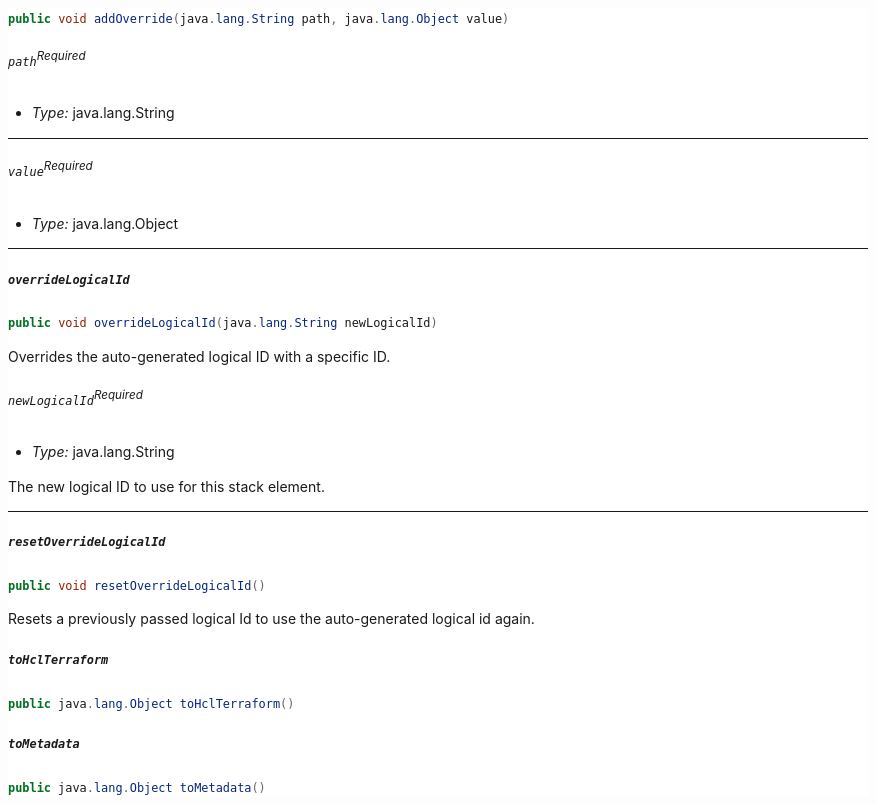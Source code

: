 ```java
public void addOverride(java.lang.String path, java.lang.Object value)
```

###### `path`<sup>Required</sup> <a name="path" id="@cdktf/provider-okta.theme.Theme.addOverride.parameter.path"></a>

- *Type:* java.lang.String

---

###### `value`<sup>Required</sup> <a name="value" id="@cdktf/provider-okta.theme.Theme.addOverride.parameter.value"></a>

- *Type:* java.lang.Object

---

##### `overrideLogicalId` <a name="overrideLogicalId" id="@cdktf/provider-okta.theme.Theme.overrideLogicalId"></a>

```java
public void overrideLogicalId(java.lang.String newLogicalId)
```

Overrides the auto-generated logical ID with a specific ID.

###### `newLogicalId`<sup>Required</sup> <a name="newLogicalId" id="@cdktf/provider-okta.theme.Theme.overrideLogicalId.parameter.newLogicalId"></a>

- *Type:* java.lang.String

The new logical ID to use for this stack element.

---

##### `resetOverrideLogicalId` <a name="resetOverrideLogicalId" id="@cdktf/provider-okta.theme.Theme.resetOverrideLogicalId"></a>

```java
public void resetOverrideLogicalId()
```

Resets a previously passed logical Id to use the auto-generated logical id again.

##### `toHclTerraform` <a name="toHclTerraform" id="@cdktf/provider-okta.theme.Theme.toHclTerraform"></a>

```java
public java.lang.Object toHclTerraform()
```

##### `toMetadata` <a name="toMetadata" id="@cdktf/provider-okta.theme.Theme.toMetadata"></a>

```java
public java.lang.Object toMetadata()
```
